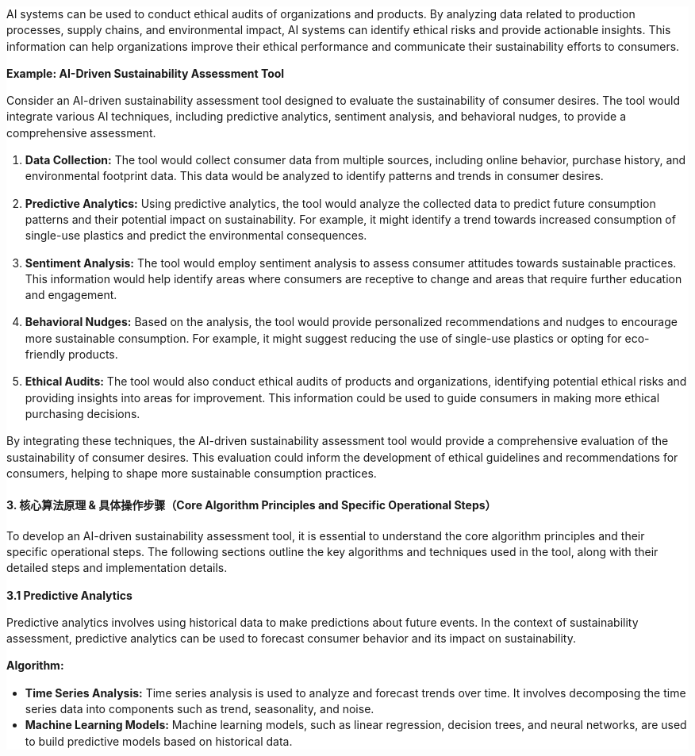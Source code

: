 AI systems can be used to conduct ethical audits of organizations and products. By analyzing data related to production processes, supply chains, and environmental impact, AI systems can identify ethical risks and provide actionable insights. This information can help organizations improve their ethical performance and communicate their sustainability efforts to consumers.

**Example: AI-Driven Sustainability Assessment Tool**

Consider an AI-driven sustainability assessment tool designed to evaluate the sustainability of consumer desires. The tool would integrate various AI techniques, including predictive analytics, sentiment analysis, and behavioral nudges, to provide a comprehensive assessment.

1. **Data Collection:**
   The tool would collect consumer data from multiple sources, including online behavior, purchase history, and environmental footprint data. This data would be analyzed to identify patterns and trends in consumer desires.

2. **Predictive Analytics:**
   Using predictive analytics, the tool would analyze the collected data to predict future consumption patterns and their potential impact on sustainability. For example, it might identify a trend towards increased consumption of single-use plastics and predict the environmental consequences.

3. **Sentiment Analysis:**
   The tool would employ sentiment analysis to assess consumer attitudes towards sustainable practices. This information would help identify areas where consumers are receptive to change and areas that require further education and engagement.

4. **Behavioral Nudges:**
   Based on the analysis, the tool would provide personalized recommendations and nudges to encourage more sustainable consumption. For example, it might suggest reducing the use of single-use plastics or opting for eco-friendly products.

5. **Ethical Audits:**
   The tool would also conduct ethical audits of products and organizations, identifying potential ethical risks and providing insights into areas for improvement. This information could be used to guide consumers in making more ethical purchasing decisions.

By integrating these techniques, the AI-driven sustainability assessment tool would provide a comprehensive evaluation of the sustainability of consumer desires. This evaluation could inform the development of ethical guidelines and recommendations for consumers, helping to shape more sustainable consumption practices.

#### 3. 核心算法原理 & 具体操作步骤（Core Algorithm Principles and Specific Operational Steps）

To develop an AI-driven sustainability assessment tool, it is essential to understand the core algorithm principles and their specific operational steps. The following sections outline the key algorithms and techniques used in the tool, along with their detailed steps and implementation details.

**3.1 Predictive Analytics**

Predictive analytics involves using historical data to make predictions about future events. In the context of sustainability assessment, predictive analytics can be used to forecast consumer behavior and its impact on sustainability.

**Algorithm:**
- **Time Series Analysis:**
  Time series analysis is used to analyze and forecast trends over time. It involves decomposing the time series data into components such as trend, seasonality, and noise.
- **Machine Learning Models:**
  Machine learning models, such as linear regression, decision trees, and neural networks, are used to build predictive models based on historical data.
